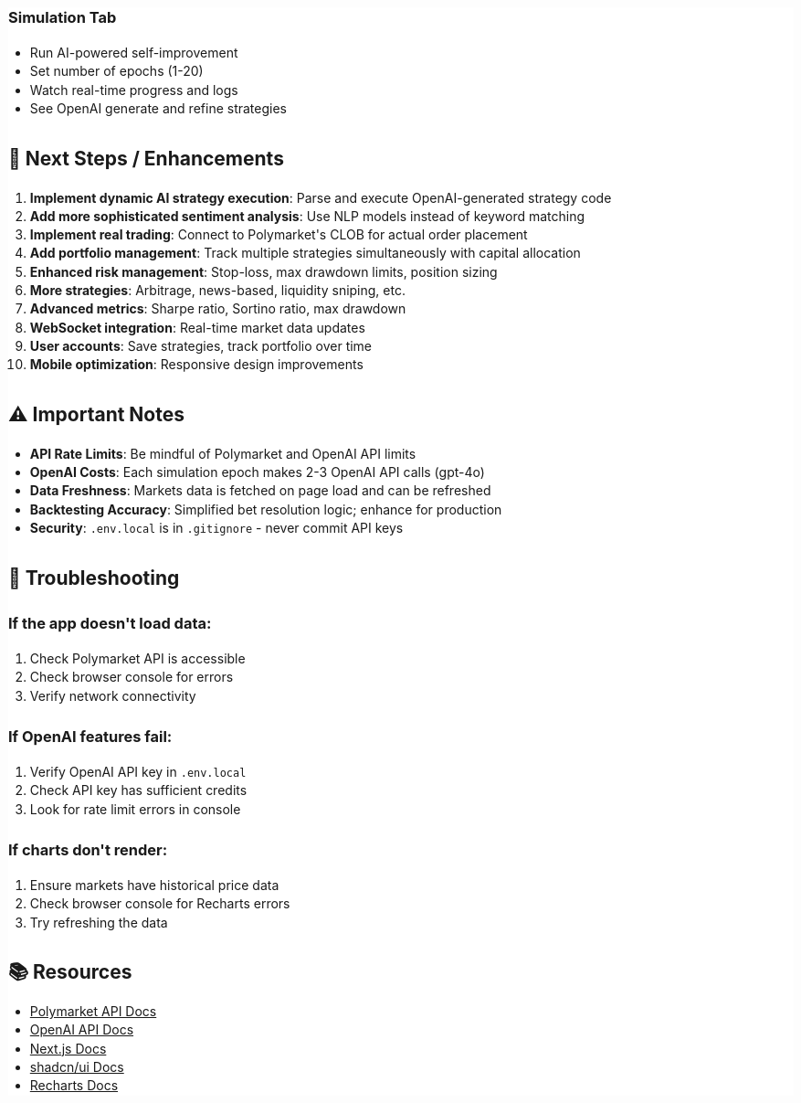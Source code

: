 ### Simulation Tab
- Run AI-powered self-improvement
- Set number of epochs (1-20)
- Watch real-time progress and logs
- See OpenAI generate and refine strategies

## 🔄 Next Steps / Enhancements

1. **Implement dynamic AI strategy execution**: Parse and execute OpenAI-generated strategy code
2. **Add more sophisticated sentiment analysis**: Use NLP models instead of keyword matching
3. **Implement real trading**: Connect to Polymarket's CLOB for actual order placement
4. **Add portfolio management**: Track multiple strategies simultaneously with capital allocation
5. **Enhanced risk management**: Stop-loss, max drawdown limits, position sizing
6. **More strategies**: Arbitrage, news-based, liquidity sniping, etc.
7. **Advanced metrics**: Sharpe ratio, Sortino ratio, max drawdown
8. **WebSocket integration**: Real-time market data updates
9. **User accounts**: Save strategies, track portfolio over time
10. **Mobile optimization**: Responsive design improvements

## ⚠️ Important Notes

- **API Rate Limits**: Be mindful of Polymarket and OpenAI API limits
- **OpenAI Costs**: Each simulation epoch makes 2-3 OpenAI API calls (gpt-4o)
- **Data Freshness**: Markets data is fetched on page load and can be refreshed
- **Backtesting Accuracy**: Simplified bet resolution logic; enhance for production
- **Security**: `.env.local` is in `.gitignore` - never commit API keys

## 🐛 Troubleshooting

### If the app doesn't load data:
1. Check Polymarket API is accessible
2. Check browser console for errors
3. Verify network connectivity

### If OpenAI features fail:
1. Verify OpenAI API key in `.env.local`
2. Check API key has sufficient credits
3. Look for rate limit errors in console

### If charts don't render:
1. Ensure markets have historical price data
2. Check browser console for Recharts errors
3. Try refreshing the data

## 📚 Resources

- [Polymarket API Docs](https://docs.polymarket.com/)
- [OpenAI API Docs](https://platform.openai.com/docs)
- [Next.js Docs](https://nextjs.org/docs)
- [shadcn/ui Docs](https://ui.shadcn.com/)
- [Recharts Docs](https://recharts.org/)
